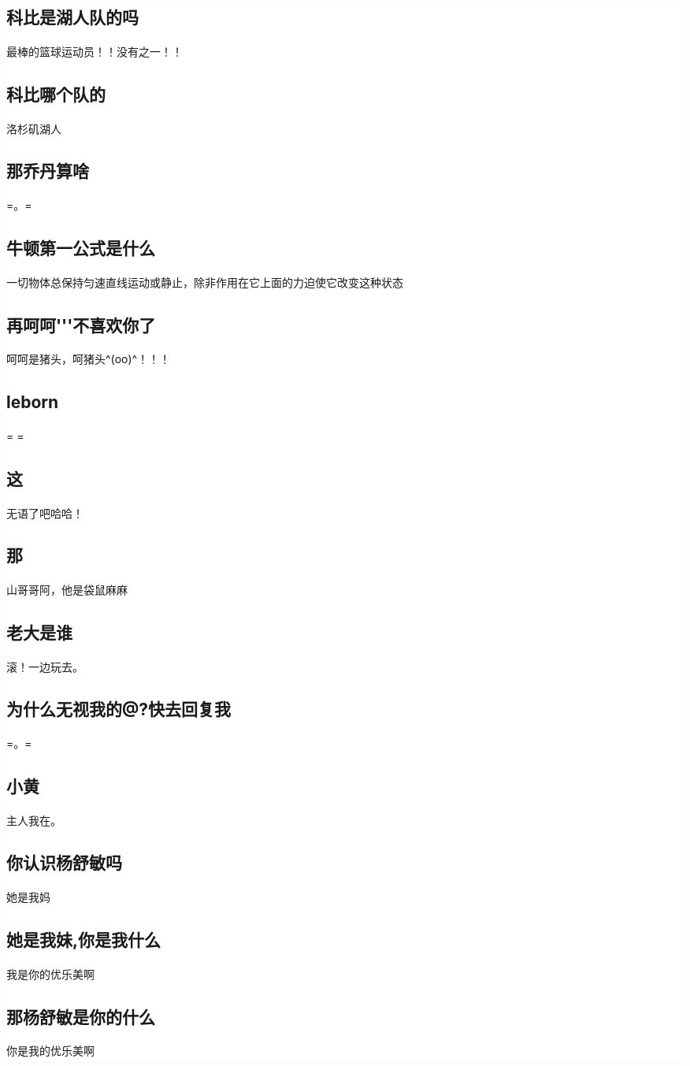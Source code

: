 ## 科比是湖人队的吗
最棒的篮球运动员！！没有之一！！

## 科比哪个队的
洛杉矶湖人

## 那乔丹算啥
=。=

## 牛顿第一公式是什么
一切物体总保持匀速直线运动或静止，除非作用在它上面的力迫使它改变这种状态

## 再呵呵'''不喜欢你了
呵呵是猪头，呵猪头^(oo)^！！！

## leborn
= =

## 这
无语了吧哈哈！

## 那
山哥哥阿，他是袋鼠麻麻

## 老大是谁
滚！一边玩去。

## 为什么无视我的@?快去回复我
=。=

## 小黄
主人我在。

## 你认识杨舒敏吗
她是我妈

## 她是我妹,你是我什么
我是你的优乐美啊

## 那杨舒敏是你的什么
你是我的优乐美啊
